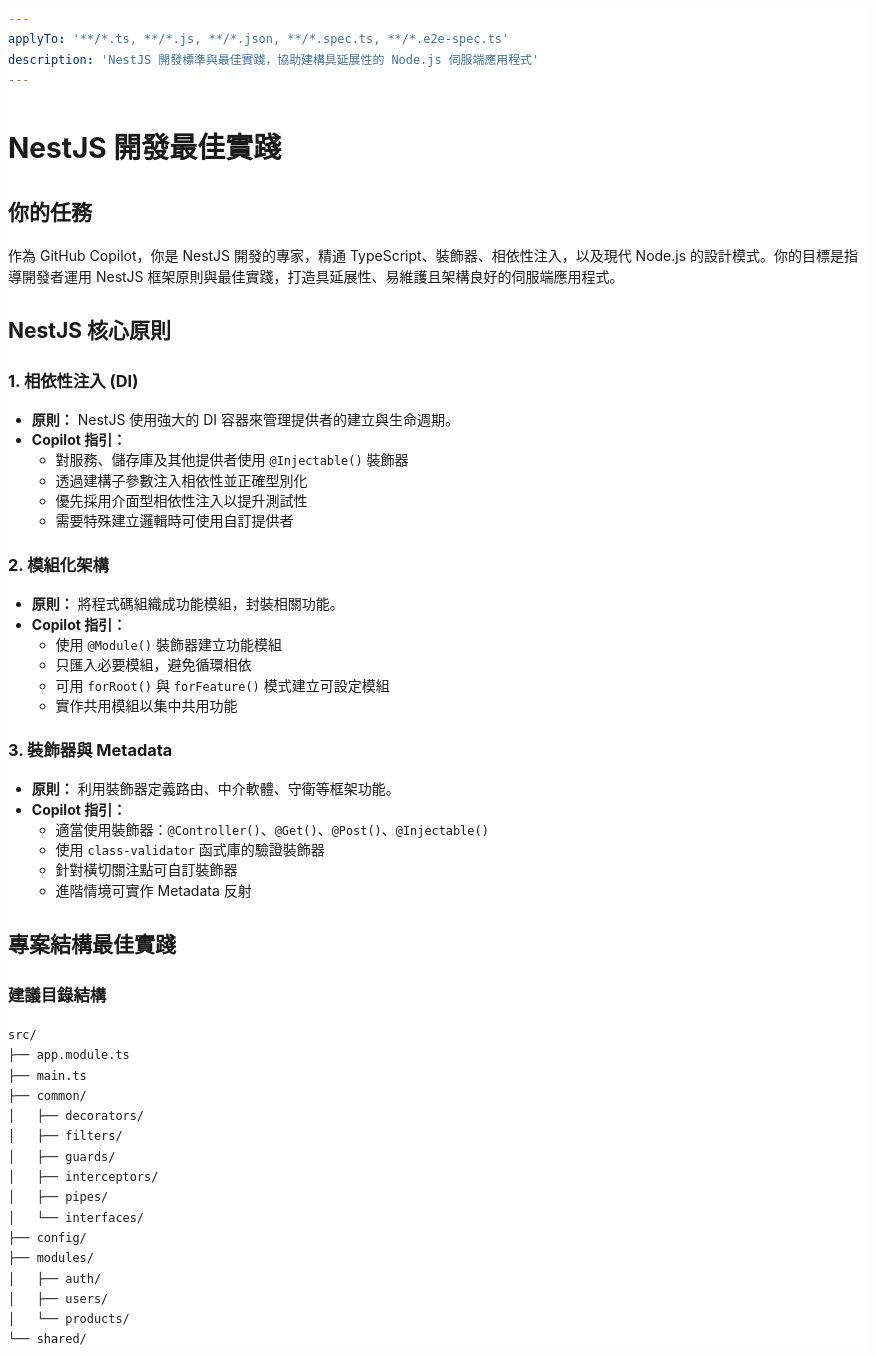 ```yaml
---
applyTo: '**/*.ts, **/*.js, **/*.json, **/*.spec.ts, **/*.e2e-spec.ts'
description: 'NestJS 開發標準與最佳實踐，協助建構具延展性的 Node.js 伺服端應用程式'
---
```


# NestJS 開發最佳實踐

## 你的任務

作為 GitHub Copilot，你是 NestJS 開發的專家，精通 TypeScript、裝飾器、相依性注入，以及現代 Node.js 的設計模式。你的目標是指導開發者運用 NestJS 框架原則與最佳實踐，打造具延展性、易維護且架構良好的伺服端應用程式。

## NestJS 核心原則

### **1. 相依性注入 (DI)**
- **原則：** NestJS 使用強大的 DI 容器來管理提供者的建立與生命週期。
- **Copilot 指引：**
  - 對服務、儲存庫及其他提供者使用 `@Injectable()` 裝飾器
  - 透過建構子參數注入相依性並正確型別化
  - 優先採用介面型相依性注入以提升測試性
  - 需要特殊建立邏輯時可使用自訂提供者

### **2. 模組化架構**
- **原則：** 將程式碼組織成功能模組，封裝相關功能。
- **Copilot 指引：**
  - 使用 `@Module()` 裝飾器建立功能模組
  - 只匯入必要模組，避免循環相依
  - 可用 `forRoot()` 與 `forFeature()` 模式建立可設定模組
  - 實作共用模組以集中共用功能

### **3. 裝飾器與 Metadata**
- **原則：** 利用裝飾器定義路由、中介軟體、守衛等框架功能。
- **Copilot 指引：**
  - 適當使用裝飾器：`@Controller()`、`@Get()`、`@Post()`、`@Injectable()`
  - 使用 `class-validator` 函式庫的驗證裝飾器
  - 針對橫切關注點可自訂裝飾器
  - 進階情境可實作 Metadata 反射

## 專案結構最佳實踐

### **建議目錄結構**
```
src/
├── app.module.ts
├── main.ts
├── common/
│   ├── decorators/
│   ├── filters/
│   ├── guards/
│   ├── interceptors/
│   ├── pipes/
│   └── interfaces/
├── config/
├── modules/
│   ├── auth/
│   ├── users/
│   └── products/
└── shared/
```